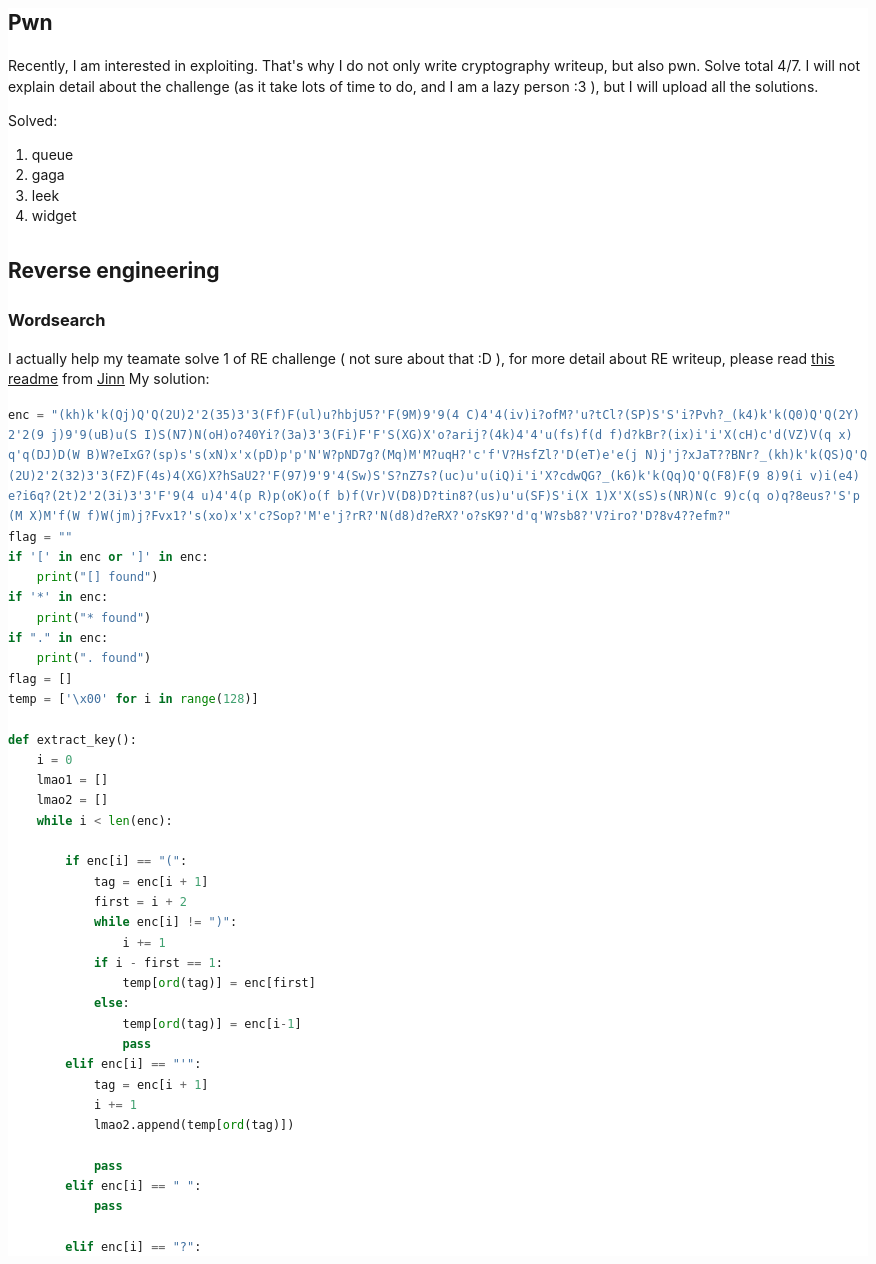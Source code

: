 ## Pwn

Recently, I am interested in exploiting. That's why I do not only write cryptography writeup, but also pwn. Solve total 4/7. I will not explain detail about the challenge (as it take lots of time to do, and I am a lazy person :3 ), but I will upload all the solutions.

Solved:
1. queue
2. gaga
3. leek
4. widget

## Reverse engineering
### Wordsearch
I actually help my teamate solve 1 of RE challenge ( not sure about that :D ), for more detail about RE writeup, please read [this readme](https://github.com/lephuduc/CTFs-Honors/tree/main/AngstromCTF-2023) from [Jinn](https://github.com/lephuduc)
My solution:
```python
enc = "(kh)k'k(Qj)Q'Q(2U)2'2(35)3'3(Ff)F(ul)u?hbjU5?'F(9M)9'9(4 C)4'4(iv)i?ofM?'u?tCl?(SP)S'S'i?Pvh?_(k4)k'k(Q0)Q'Q(2Y)2'2(9 j)9'9(uB)u(S I)S(N7)N(oH)o?40Yi?(3a)3'3(Fi)F'F'S(XG)X'o?arij?(4k)4'4'u(fs)f(d f)d?kBr?(ix)i'i'X(cH)c'd(VZ)V(q x)q'q(DJ)D(W B)W?eIxG?(sp)s's(xN)x'x(pD)p'p'N'W?pND7g?(Mq)M'M?uqH?'c'f'V?HsfZl?'D(eT)e'e(j N)j'j?xJaT??BNr?_(kh)k'k(QS)Q'Q(2U)2'2(32)3'3(FZ)F(4s)4(XG)X?hSaU2?'F(97)9'9'4(Sw)S'S?nZ7s?(uc)u'u(iQ)i'i'X?cdwQG?_(k6)k'k(Qq)Q'Q(F8)F(9 8)9(i v)i(e4)e?i6q?(2t)2'2(3i)3'3'F'9(4 u)4'4(p R)p(oK)o(f b)f(Vr)V(D8)D?tin8?(us)u'u(SF)S'i(X 1)X'X(sS)s(NR)N(c 9)c(q o)q?8eus?'S'p(M X)M'f(W f)W(jm)j?Fvx1?'s(xo)x'x'c?Sop?'M'e'j?rR?'N(d8)d?eRX?'o?sK9?'d'q'W?sb8?'V?iro?'D?8v4??efm?"
flag = ""
if '[' in enc or ']' in enc:
    print("[] found")
if '*' in enc:
    print("* found")
if "." in enc:
    print(". found")
flag = []
temp = ['\x00' for i in range(128)]

def extract_key():
    i = 0
    lmao1 = []
    lmao2 = []
    while i < len(enc):

        if enc[i] == "(":
            tag = enc[i + 1]
            first = i + 2
            while enc[i] != ")":
                i += 1
            if i - first == 1:
                temp[ord(tag)] = enc[first]
            else:
                temp[ord(tag)] = enc[i-1]
                pass
        elif enc[i] == "'":
            tag = enc[i + 1]
            i += 1
            lmao2.append(temp[ord(tag)])

            pass
        elif enc[i] == " ":
            pass

        elif enc[i] == "?":
```